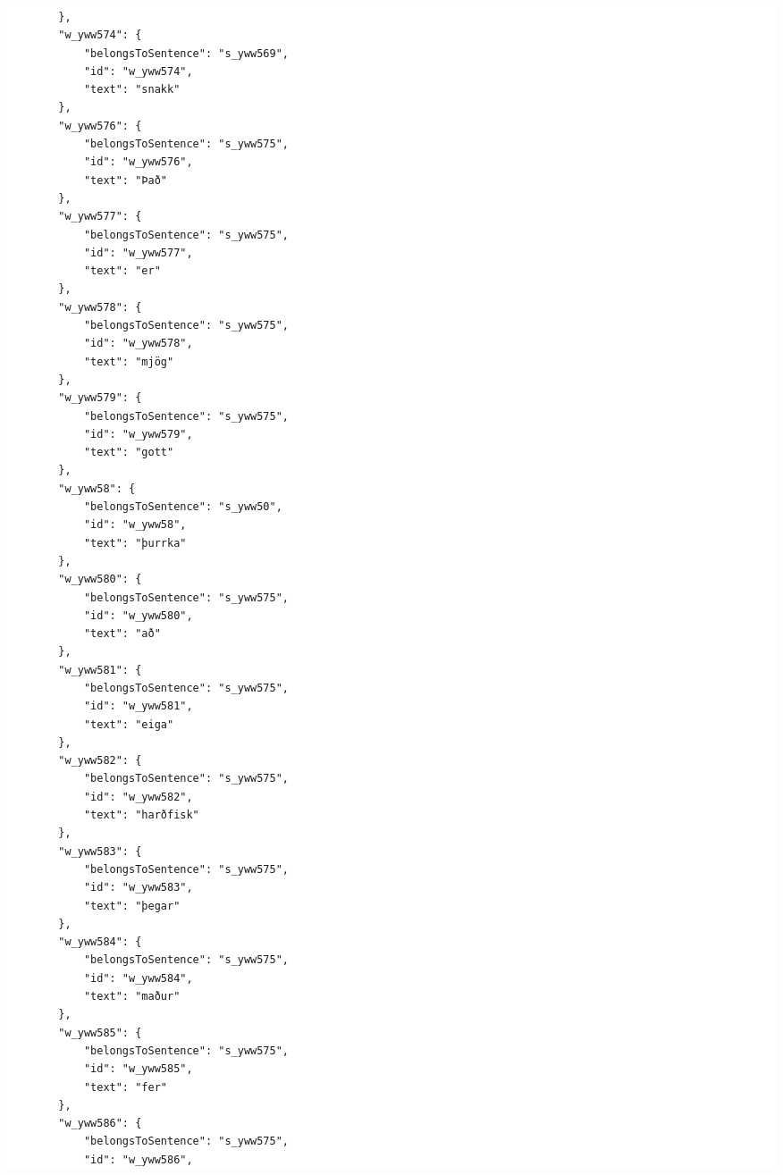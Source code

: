             },
            "w_yww574": {
                "belongsToSentence": "s_yww569",
                "id": "w_yww574",
                "text": "snakk"
            },
            "w_yww576": {
                "belongsToSentence": "s_yww575",
                "id": "w_yww576",
                "text": "Það"
            },
            "w_yww577": {
                "belongsToSentence": "s_yww575",
                "id": "w_yww577",
                "text": "er"
            },
            "w_yww578": {
                "belongsToSentence": "s_yww575",
                "id": "w_yww578",
                "text": "mjög"
            },
            "w_yww579": {
                "belongsToSentence": "s_yww575",
                "id": "w_yww579",
                "text": "gott"
            },
            "w_yww58": {
                "belongsToSentence": "s_yww50",
                "id": "w_yww58",
                "text": "þurrka"
            },
            "w_yww580": {
                "belongsToSentence": "s_yww575",
                "id": "w_yww580",
                "text": "að"
            },
            "w_yww581": {
                "belongsToSentence": "s_yww575",
                "id": "w_yww581",
                "text": "eiga"
            },
            "w_yww582": {
                "belongsToSentence": "s_yww575",
                "id": "w_yww582",
                "text": "harðfisk"
            },
            "w_yww583": {
                "belongsToSentence": "s_yww575",
                "id": "w_yww583",
                "text": "þegar"
            },
            "w_yww584": {
                "belongsToSentence": "s_yww575",
                "id": "w_yww584",
                "text": "maður"
            },
            "w_yww585": {
                "belongsToSentence": "s_yww575",
                "id": "w_yww585",
                "text": "fer"
            },
            "w_yww586": {
                "belongsToSentence": "s_yww575",
                "id": "w_yww586",